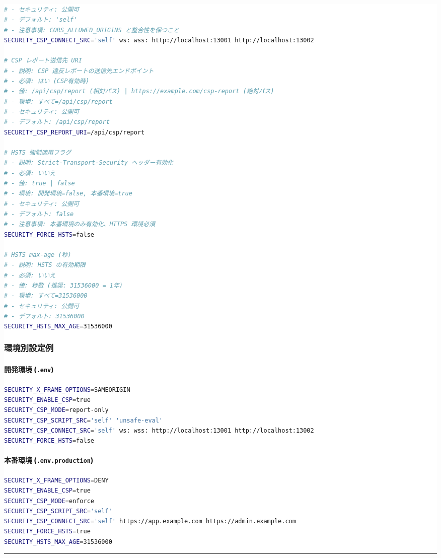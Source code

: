 ```bash
# - セキュリティ: 公開可
# - デフォルト: 'self'
# - 注意事項: CORS_ALLOWED_ORIGINS と整合性を保つこと
SECURITY_CSP_CONNECT_SRC='self' ws: wss: http://localhost:13001 http://localhost:13002

# CSP レポート送信先 URI
# - 説明: CSP 違反レポートの送信先エンドポイント
# - 必須: はい (CSP有効時)
# - 値: /api/csp/report (相対パス) | https://example.com/csp-report (絶対パス)
# - 環境: すべて=/api/csp/report
# - セキュリティ: 公開可
# - デフォルト: /api/csp/report
SECURITY_CSP_REPORT_URI=/api/csp/report

# HSTS 強制適用フラグ
# - 説明: Strict-Transport-Security ヘッダー有効化
# - 必須: いいえ
# - 値: true | false
# - 環境: 開発環境=false, 本番環境=true
# - セキュリティ: 公開可
# - デフォルト: false
# - 注意事項: 本番環境のみ有効化、HTTPS 環境必須
SECURITY_FORCE_HSTS=false

# HSTS max-age (秒)
# - 説明: HSTS の有効期限
# - 必須: いいえ
# - 値: 秒数 (推奨: 31536000 = 1年)
# - 環境: すべて=31536000
# - セキュリティ: 公開可
# - デフォルト: 31536000
SECURITY_HSTS_MAX_AGE=31536000
```

### 環境別設定例

#### 開発環境 (`.env`)
```bash
SECURITY_X_FRAME_OPTIONS=SAMEORIGIN
SECURITY_ENABLE_CSP=true
SECURITY_CSP_MODE=report-only
SECURITY_CSP_SCRIPT_SRC='self' 'unsafe-eval'
SECURITY_CSP_CONNECT_SRC='self' ws: wss: http://localhost:13001 http://localhost:13002
SECURITY_FORCE_HSTS=false
```

#### 本番環境 (`.env.production`)
```bash
SECURITY_X_FRAME_OPTIONS=DENY
SECURITY_ENABLE_CSP=true
SECURITY_CSP_MODE=enforce
SECURITY_CSP_SCRIPT_SRC='self'
SECURITY_CSP_CONNECT_SRC='self' https://app.example.com https://admin.example.com
SECURITY_FORCE_HSTS=true
SECURITY_HSTS_MAX_AGE=31536000
```

---